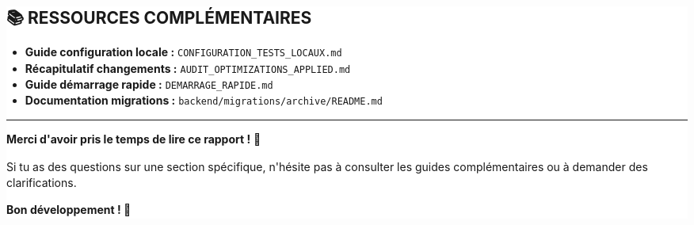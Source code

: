 ## 📚 RESSOURCES COMPLÉMENTAIRES

- **Guide configuration locale :** `CONFIGURATION_TESTS_LOCAUX.md`
- **Récapitulatif changements :** `AUDIT_OPTIMIZATIONS_APPLIED.md`
- **Guide démarrage rapide :** `DEMARRAGE_RAPIDE.md`
- **Documentation migrations :** `backend/migrations/archive/README.md`

---

**Merci d'avoir pris le temps de lire ce rapport !** 🙏

Si tu as des questions sur une section spécifique, n'hésite pas à consulter les guides complémentaires ou à demander des clarifications.

**Bon développement ! 🚀**
